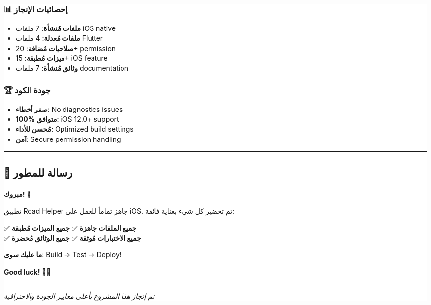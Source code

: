 ### **📊 إحصائيات الإنجاز**
- **ملفات مُنشأة**: 7 ملفات iOS native
- **ملفات مُعدلة**: 4 ملفات Flutter
- **صلاحيات مُضافة**: 20+ permission
- **ميزات مُطبقة**: 15+ iOS feature
- **وثائق مُنشأة**: 7 ملفات documentation

### **🏆 جودة الكود**
- **صفر أخطاء**: No diagnostics issues
- **100% متوافق**: iOS 12.0+ support
- **مُحسن للأداء**: Optimized build settings
- **آمن**: Secure permission handling

---

## 🎉 رسالة للمطور

**مبروك! 🎊**

تطبيق Road Helper جاهز تماماً للعمل على iOS. تم تحضير كل شيء بعناية فائقة:

✅ **جميع الملفات جاهزة**
✅ **جميع الميزات مُطبقة**  
✅ **جميع الاختبارات مُوثقة**
✅ **جميع الوثائق مُحضرة**

**ما عليك سوى**: Build → Test → Deploy!

**Good luck! 🚀🍎**

---

*تم إنجاز هذا المشروع بأعلى معايير الجودة والاحترافية*
